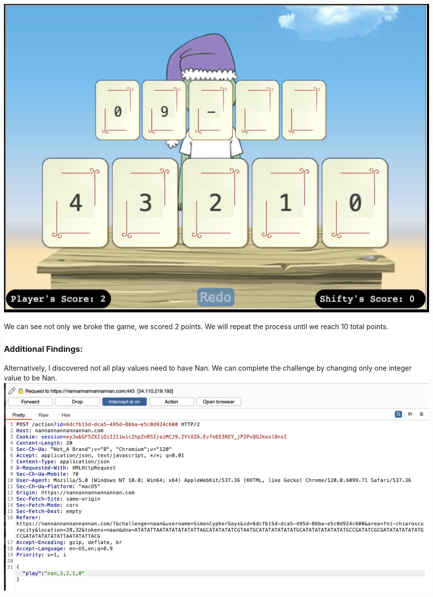 ![](https://github.com/akirylak/2023-SHH/blob/main/Chapter%209%20-%20Naan/Chapter9-7.png)

We can see not only we broke the game, we scored 2 points. We will repeat the process until we reach 10 total points.

### Additional Findings:
Alternatively, I discovered not all play values need to have Nan. We can complete the challenge by changing only one integer value to be Nan.
![](https://github.com/akirylak/2023-SHH/blob/main/Chapter%209%20-%20Naan/Chapter9-8.png)